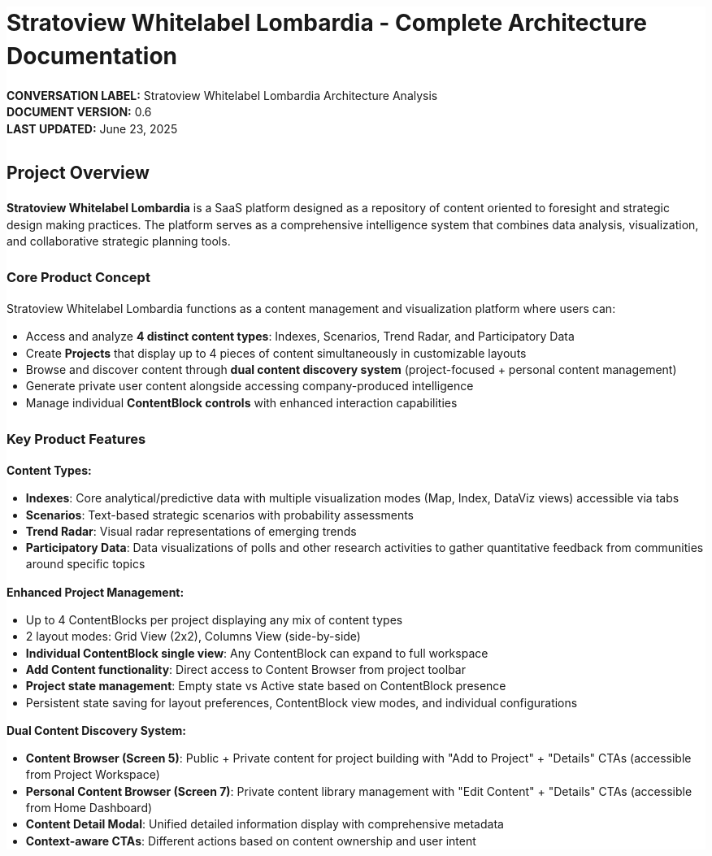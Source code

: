 # Stratoview Whitelabel Lombardia - Complete Architecture Documentation

**CONVERSATION LABEL:** Stratoview Whitelabel Lombardia Architecture Analysis  
**DOCUMENT VERSION:** 0.6  
**LAST UPDATED:** June 23, 2025

## Project Overview

**Stratoview Whitelabel Lombardia** is a SaaS platform designed as a repository of content oriented to foresight and strategic design making practices. The platform serves as a comprehensive intelligence system that combines data analysis, visualization, and collaborative strategic planning tools.

### Core Product Concept

Stratoview Whitelabel Lombardia functions as a content management and visualization platform where users can:

- Access and analyze **4 distinct content types**: Indexes, Scenarios, Trend Radar, and Participatory Data
- Create **Projects** that display up to 4 pieces of content simultaneously in customizable layouts
- Browse and discover content through **dual content discovery system** (project-focused + personal content management)
- Generate private user content alongside accessing company-produced intelligence
- Manage individual **ContentBlock controls** with enhanced interaction capabilities

### Key Product Features

**Content Types:**

- **Indexes**: Core analytical/predictive data with multiple visualization modes (Map, Index, DataViz views) accessible via tabs
- **Scenarios**: Text-based strategic scenarios with probability assessments
- **Trend Radar**: Visual radar representations of emerging trends
- **Participatory Data**: Data visualizations of polls and other research activities to gather quantitative feedback from communities around specific topics

**Enhanced Project Management:**

- Up to 4 ContentBlocks per project displaying any mix of content types
- 2 layout modes: Grid View (2x2), Columns View (side-by-side)
- **Individual ContentBlock single view**: Any ContentBlock can expand to full workspace
- **Add Content functionality**: Direct access to Content Browser from project toolbar
- **Project state management**: Empty state vs Active state based on ContentBlock presence
- Persistent state saving for layout preferences, ContentBlock view modes, and individual configurations

**Dual Content Discovery System:**

- **Content Browser (Screen 5)**: Public + Private content for project building with "Add to Project" + "Details" CTAs (accessible from Project Workspace)
- **Personal Content Browser (Screen 7)**: Private content library management with "Edit Content" + "Details" CTAs (accessible from Home Dashboard)
- **Content Detail Modal**: Unified detailed information display with comprehensive metadata
- **Context-aware CTAs**: Different actions based on content ownership and user intent

